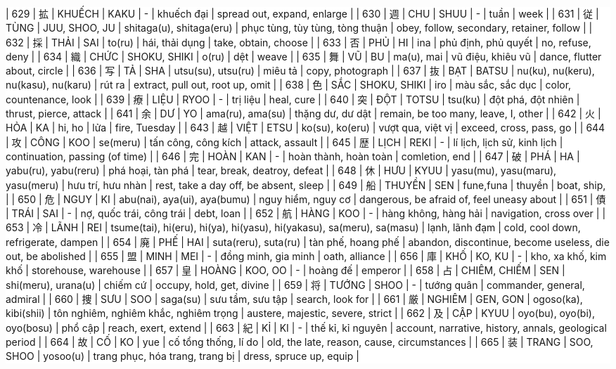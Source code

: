 | 629 | 拡 | KHUẾCH | KAKU | - | khuếch đại | spread out, expand, enlarge |
| 630 | 週 | CHU | SHUU | - | tuần | week |
| 631 | 従 | TÙNG | JUU, SHOO, JU | shitaga(u), shitaga(eru) | phục tùng, tùy tùng, tòng thuận | obey, follow, secondary, retainer, follow |
| 632 | 採 | THẢI | SAI | to(ru) | hái, thải dụng | take, obtain, choose |
| 633 | 否 | PHỦ | HI | ina | phủ định, phủ quyết | no, refuse, deny |
| 634 | 織 | CHỨC | SHOKU, SHIKI | o(ru) | dệt | weave |
| 635 | 舞 | VŨ | BU | ma(u), mai | vũ điệu, khiêu vũ | dance, flutter about, circle |
| 636 | 写 | TẢ | SHA | utsu(su), utsu(ru) | miêu tả | copy, photograph |
| 637 | 抜 | BẠT | BATSU | nu(ku), nu(keru), nu(kasu), nu(karu) | rút ra | extract, pull out, root up, omit |
| 638 | 色 | SẮC | SHOKU, SHIKI | iro | màu sắc, sắc dục | color, countenance, look |
| 639 | 療 | LIỆU | RYOO | - | trị liệu | heal, cure |
| 640 | 突 | ĐỘT | TOTSU | tsu(ku) | đột phá, đột nhiên | thrust, pierce, attack |
| 641 | 余 | DƯ | YO | ama(ru), ama(su) | thặng dư, dư dật | remain, be too many, leave, I, other |
| 642 | 火 | HỎA | KA | hi, ho | lửa | fire, Tuesday |
| 643 | 越 | VIỆT | ETSU | ko(su), ko(eru) | vượt qua, việt vị | exceed, cross, pass, go |
| 644 | 攻 | CÔNG | KOO | se(meru) | tấn công, công kích | attack, assault |
| 645 | 歴 | LỊCH | REKI | - | lí lịch, lịch sử, kinh lịch | continuation, passing (of time) |
| 646 | 完 | HOÀN | KAN | - | hoàn thành, hoàn toàn | comletion, end |
| 647 | 破 | PHÁ | HA | yabu(ru), yabu(reru) | phá hoại, tàn phá | tear, break, deatroy, defeat |
| 648 | 休 | HƯU | KYUU | yasu(mu), yasu(maru), yasu(meru) | hưu trí, hưu nhàn | rest, take a day off, be absent, sleep |
| 649 | 船 | THUYỀN | SEN | fune,funa | thuyền | boat, ship, |
| 650 | 危 | NGUY | KI | abu(nai), aya(ui), aya(bumu) | nguy hiểm, nguy cơ | dangerous, be afraid of, feel uneasy about |
| 651 | 債 | TRÁI | SAI | - | nợ, quốc trái, công trái | debt, loan |
| 652 | 航 | HÀNG | KOO | - | hàng không, hàng hải | navigation, cross over |
| 653 | 冷 | LÃNH | REI | tsume(tai), hi(eru), hi(ya), hi(yasu), hi(yakasu), sa(meru), sa(masu) | lạnh, lãnh đạm | cold, cool down, refrigerate, dampen |
| 654 | 廃 | PHẾ | HAI | suta(reru), suta(ru) | tàn phế, hoang phế | abandon, discontinue, become useless, die out, be abolished |
| 655 | 盟 | MINH | MEI | - | đồng minh, gia minh | oath, alliance |
| 656 | 庫 | KHỐ | KO, KU | - | kho, xa khố, kim khố | storehouse, warehouse |
| 657 | 皇 | HOÀNG | KOO, OO | - | hoàng đế | emperor |
| 658 | 占 | CHIÊM, CHIẾM | SEN | shi(meru), urana(u) | chiếm cứ | occupy, hold, get, divine |
| 659 | 将 | TƯỚNG | SHOO | - | tướng quân | commander, general, admiral |
| 660 | 捜 | SƯU | SOO | saga(su) | sưu tầm, sưu tập | search, look for |
| 661 | 厳 | NGHIÊM | GEN, GON | ogoso(ka), kibi(shii) | tôn nghiêm, nghiêm khắc, nghiêm trọng | austere, majestic, severe, strict |
| 662 | 及 | CẬP | KYUU | oyo(bu), oyo(bi), oyo(bosu) | phổ cập | reach, exert, extend |
| 663 | 紀 | KỈ | KI | - | thế kỉ, kỉ nguyên | account, narrative, history, annals, geological period |
| 664 | 故 | CỐ | KO | yue | cố tổng thống, lí do | old, the late, reason, cause, circumstances |
| 665 | 装 | TRANG | SOO, SHOO | yosoo(u) | trang phục, hóa trang, trang bị | dress, spruce up, equip |